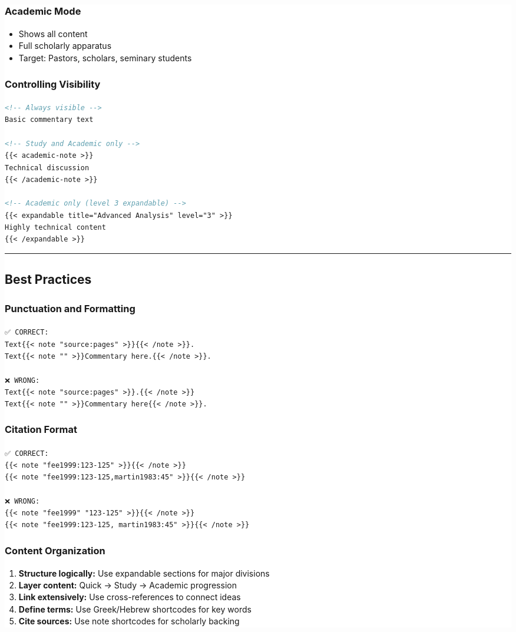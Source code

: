 ### Academic Mode
- Shows all content
- Full scholarly apparatus
- Target: Pastors, scholars, seminary students

### Controlling Visibility
```markdown
<!-- Always visible -->
Basic commentary text

<!-- Study and Academic only -->
{{< academic-note >}}
Technical discussion
{{< /academic-note >}}

<!-- Academic only (level 3 expandable) -->
{{< expandable title="Advanced Analysis" level="3" >}}
Highly technical content
{{< /expandable >}}
```

---

## Best Practices

### Punctuation and Formatting
```markdown
✅ CORRECT:
Text{{< note "source:pages" >}}{{< /note >}}.
Text{{< note "" >}}Commentary here.{{< /note >}}.

❌ WRONG:
Text{{< note "source:pages" >}}.{{< /note >}}
Text{{< note "" >}}Commentary here{{< /note >}}.
```

### Citation Format
```markdown
✅ CORRECT:
{{< note "fee1999:123-125" >}}{{< /note >}}
{{< note "fee1999:123-125,martin1983:45" >}}{{< /note >}}

❌ WRONG:
{{< note "fee1999" "123-125" >}}{{< /note >}}
{{< note "fee1999:123-125, martin1983:45" >}}{{< /note >}}
```

### Content Organization
1. **Structure logically:** Use expandable sections for major divisions
2. **Layer content:** Quick → Study → Academic progression
3. **Link extensively:** Use cross-references to connect ideas
4. **Define terms:** Use Greek/Hebrew shortcodes for key words
5. **Cite sources:** Use note shortcodes for scholarly backing
